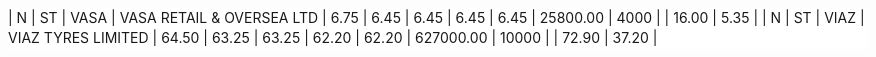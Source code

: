 | N | ST | VASA | VASA RETAIL & OVERSEA LTD | 6.75 | 6.45 | 6.45 | 6.45 | 6.45 | 25800.00 | 4000 |  | 16.00 | 5.35 |
| N | ST | VIAZ | VIAZ TYRES LIMITED | 64.50 | 63.25 | 63.25 | 62.20 | 62.20 | 627000.00 | 10000 |  | 72.90 | 37.20 |



